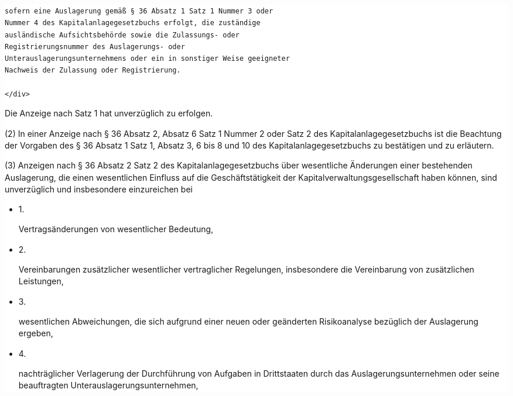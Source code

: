    sofern eine Auslagerung gemäß § 36 Absatz 1 Satz 1 Nummer 3 oder
    Nummer 4 des Kapitalanlagegesetzbuchs erfolgt, die zuständige
    ausländische Aufsichtsbehörde sowie die Zulassungs- oder
    Registrierungsnummer des Auslagerungs- oder
    Unterauslagerungsunternehmens oder ein in sonstiger Weise geeigneter
    Nachweis der Zulassung oder Registrierung.
    
    </div>

Die Anzeige nach Satz 1 hat unverzüglich zu erfolgen.

</div>

<div class="jurAbsatz">

(2) In einer Anzeige nach § 36 Absatz 2, Absatz 6 Satz 1 Nummer 2 oder
Satz 2 des Kapitalanlagegesetzbuchs ist die Beachtung der Vorgaben des §
36 Absatz 1 Satz 1, Absatz 3, 6 bis 8 und 10 des
Kapitalanlagegesetzbuchs zu bestätigen und zu erläutern.

</div>

<div class="jurAbsatz">

(3) Anzeigen nach § 36 Absatz 2 Satz 2 des Kapitalanlagegesetzbuchs über
wesentliche Änderungen einer bestehenden Auslagerung, die einen
wesentlichen Einfluss auf die Geschäftstätigkeit der
Kapitalverwaltungsgesellschaft haben können, sind unverzüglich und
insbesondere einzureichen bei

  - 1\.
    
    <div>
    
    Vertragsänderungen von wesentlicher Bedeutung,
    
    </div>

  - 2\.
    
    <div>
    
    Vereinbarungen zusätzlicher wesentlicher vertraglicher Regelungen,
    insbesondere die Vereinbarung von zusätzlichen Leistungen,
    
    </div>

  - 3\.
    
    <div>
    
    wesentlichen Abweichungen, die sich aufgrund einer neuen oder
    geänderten Risikoanalyse bezüglich der Auslagerung ergeben,
    
    </div>

  - 4\.
    
    <div>
    
    nachträglicher Verlagerung der Durchführung von Aufgaben in
    Drittstaaten durch das Auslagerungsunternehmen oder seine
    beauftragten Unterauslagerungsunternehmen,
    